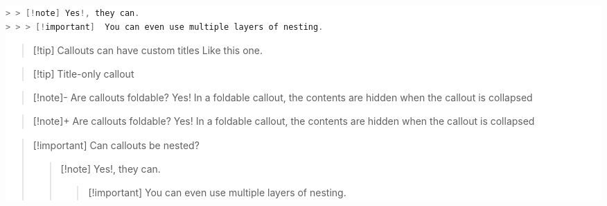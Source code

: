 ````go
> > [!note] Yes!, they can.
> > > [!important]  You can even use multiple layers of nesting.
````

> [!tip] Callouts can have custom titles
> Like this one.

> [!tip] Title-only callout

> [!note]- Are callouts foldable?
> Yes! In a foldable callout, the contents are hidden when the callout is collapsed

> [!note]+ Are callouts foldable?
> Yes! In a foldable callout, the contents are hidden when the callout is collapsed

> [!important] Can callouts be nested?
> > [!note] Yes!, they can.
> > > [!important]  You can even use multiple layers of nesting.
